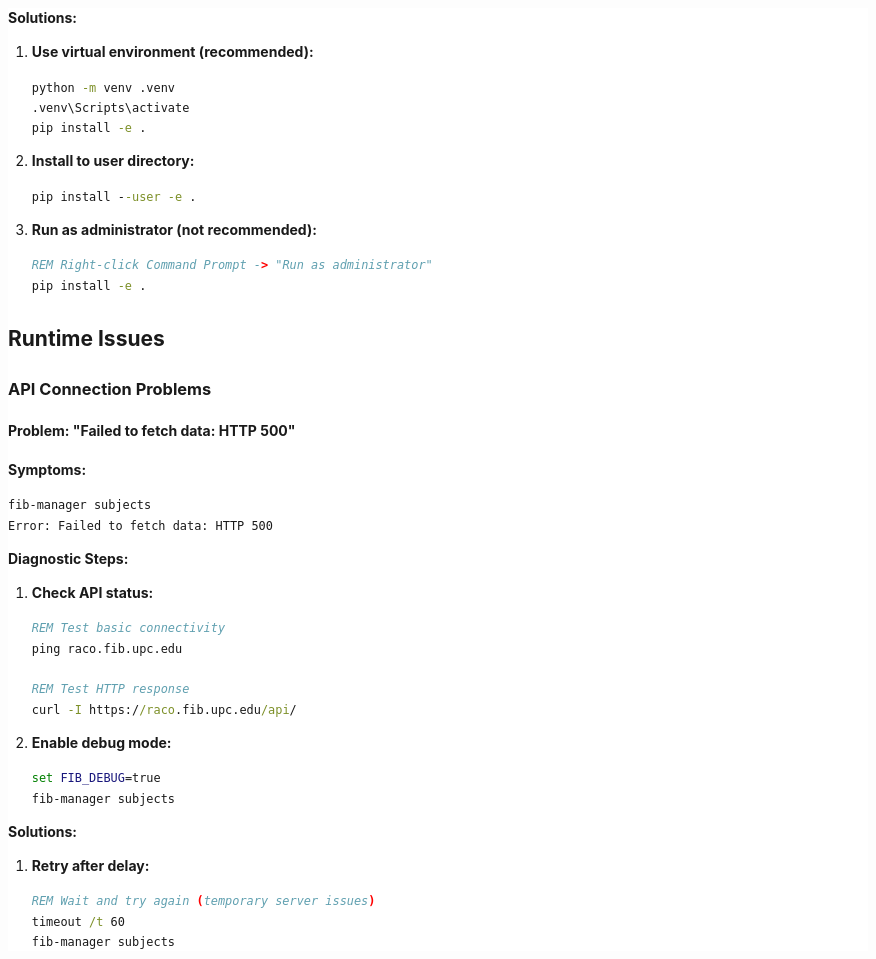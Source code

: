 **Solutions:**

1. **Use virtual environment (recommended):**
   ```cmd
   python -m venv .venv
   .venv\Scripts\activate
   pip install -e .
   ```

2. **Install to user directory:**
   ```cmd
   pip install --user -e .
   ```

3. **Run as administrator (not recommended):**
   ```cmd
   REM Right-click Command Prompt -> "Run as administrator"
   pip install -e .
   ```

## Runtime Issues

### API Connection Problems

#### Problem: "Failed to fetch data: HTTP 500"

**Symptoms:**
```cmd
fib-manager subjects
Error: Failed to fetch data: HTTP 500
```

**Diagnostic Steps:**

1. **Check API status:**
   ```cmd
   REM Test basic connectivity
   ping raco.fib.upc.edu
   
   REM Test HTTP response
   curl -I https://raco.fib.upc.edu/api/
   ```

2. **Enable debug mode:**
   ```cmd
   set FIB_DEBUG=true
   fib-manager subjects
   ```

**Solutions:**

1. **Retry after delay:**
   ```cmd
   REM Wait and try again (temporary server issues)
   timeout /t 60
   fib-manager subjects
   ```
